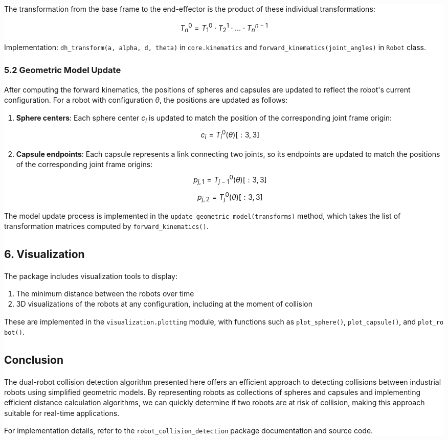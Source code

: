 The transformation from the base frame to the end-effector is the product of these individual transformations:

$$T_n^0 = T_1^0 \cdot T_2^1 \cdot \ldots \cdot T_n^{n-1}$$

Implementation: `dh_transform(a, alpha, d, theta)` in `core.kinematics` and `forward_kinematics(joint_angles)` in `Robot` class.

### 5.2 Geometric Model Update

After computing the forward kinematics, the positions of spheres and capsules are updated to reflect the robot's current configuration. For a robot with configuration $\theta$, the positions are updated as follows:

1. **Sphere centers**: Each sphere center $c_i$ is updated to match the position of the corresponding joint frame origin:
   $$c_i = T_i^0(\theta)[:3, 3]$$
   
2. **Capsule endpoints**: Each capsule represents a link connecting two joints, so its endpoints are updated to match the positions of the corresponding joint frame origins:
   $$p_{j,1} = T_{j-1}^0(\theta)[:3, 3]$$
   $$p_{j,2} = T_j^0(\theta)[:3, 3]$$

The model update process is implemented in the `update_geometric_model(transforms)` method, which takes the list of transformation matrices computed by `forward_kinematics()`.

## 6. Visualization

The package includes visualization tools to display:
1. The minimum distance between the robots over time
2. 3D visualizations of the robots at any configuration, including at the moment of collision

These are implemented in the `visualization.plotting` module, with functions such as `plot_sphere()`, `plot_capsule()`, and `plot_robot()`.

## Conclusion

The dual-robot collision detection algorithm presented here offers an efficient approach to detecting collisions between industrial robots using simplified geometric models. By representing robots as collections of spheres and capsules and implementing efficient distance calculation algorithms, we can quickly determine if two robots are at risk of collision, making this approach suitable for real-time applications.

For implementation details, refer to the `robot_collision_detection` package documentation and source code.
